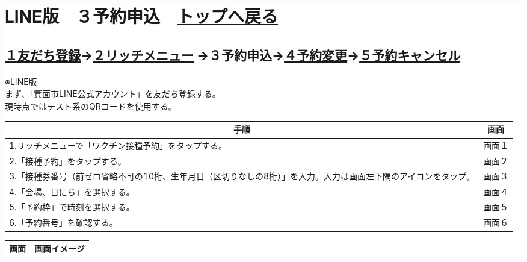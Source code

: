 # LINE版　３予約申込　[トップへ戻る](https://github.com/78tch/c19v)  
## [１友だち登録](https://github.com/78tch/c19v/blob/main/LINE_ver/1LINE_start.md)→[２リッチメニュー](https://github.com/78tch/c19v/blob/main/LINE_ver/2LINE_richmenu.md) →３予約申込→[４予約変更](https://github.com/78tch/c19v/blob/main/LINE_ver/4LINE_henkou.md)→[５予約キャンセル](https://github.com/78tch/c19v/blob/main/LINE_ver/5LINE_cancel.md)  

※LINE版  
まず、「箕面市LINE公式アカウント」を友だち登録する。  
現時点ではテスト系のQRコードを使用する。



 手順 | 画面  
----|----  
 1.リッチメニューで「ワクチン接種予約」をタップする。 | 画面１    
 2.「接種予約」をタップする。 | 画面２  
 3.「接種券番号（前ゼロ省略不可の10桁、生年月日（区切りなしの8桁）」を入力。入力は画面左下隅のアイコンをタップ。 | 画面３  
 4.「会場、日にち」を選択する。 | 画面４  
 5.「予約枠」で時刻を選択する。 | 画面５  
 6.「予約番号」を確認する。 | 画面６  

 画面 | 画面イメージ  
----|----